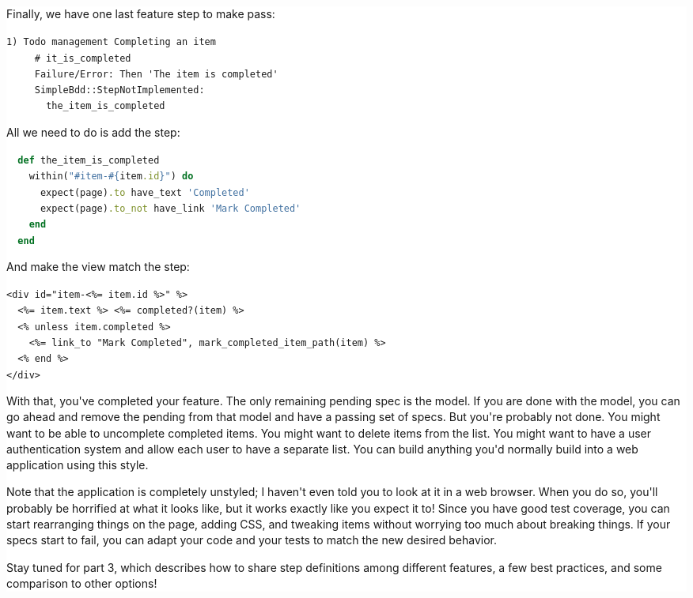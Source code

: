Finally, we have one last feature step to make pass:

```
1) Todo management Completing an item
     # it_is_completed
     Failure/Error: Then 'The item is completed'
     SimpleBdd::StepNotImplemented:
       the_item_is_completed
```

All we need to do is add the step:

```ruby
  def the_item_is_completed
    within("#item-#{item.id}") do
      expect(page).to have_text 'Completed'
      expect(page).to_not have_link 'Mark Completed'
    end
  end
```

And make the view match the step:

```erb
<div id="item-<%= item.id %>" %>
  <%= item.text %> <%= completed?(item) %>
  <% unless item.completed %>
    <%= link_to "Mark Completed", mark_completed_item_path(item) %>
  <% end %>
</div>
```

With that, you've completed your feature.  The only remaining pending spec is the model. If you are done with the model, you can go ahead and remove the pending from that model and have a passing set of specs.  But you're probably not done.  You might want to be able to uncomplete completed items.  You might want to delete items from the list.  You might want to have a user authentication system and allow each user to have a separate list.  You can build anything you'd normally build into a web application using this style. 

Note that the application is completely unstyled; I haven't even told you to look at it in a web browser.  When you do so, you'll probably be horrified at what it looks like, but it works exactly like you expect it to!  Since you have good test coverage, you can start rearranging things on the page, adding CSS, and tweaking items without worrying too much about breaking things. If your specs start to fail, you can adapt your code and your tests to match the new desired behavior.

Stay tuned for part 3, which describes how to share step definitions among different features, a few best practices, and some comparison to other options!
